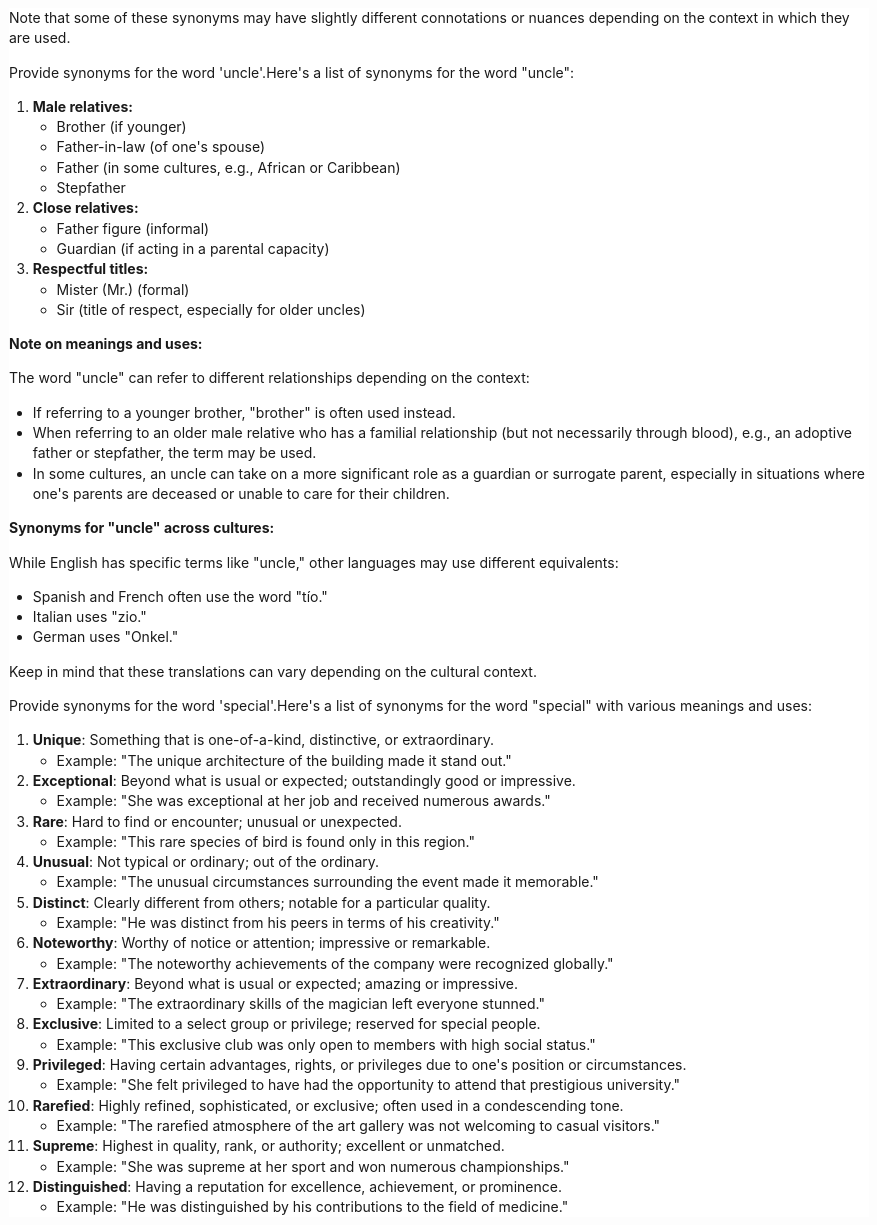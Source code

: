 Note that some of these synonyms may have slightly different connotations or nuances depending on the context in which they are used.
<end>

Provide synonyms for the word 'uncle'.<start>Here's a list of synonyms for the word "uncle":

1. **Male relatives:**
	* Brother (if younger)
	* Father-in-law (of one's spouse)
	* Father (in some cultures, e.g., African or Caribbean)
	* Stepfather
2. **Close relatives:**
	* Father figure (informal)
	* Guardian (if acting in a parental capacity)
3. **Respectful titles:**
	* Mister (Mr.) (formal)
	* Sir (title of respect, especially for older uncles)

**Note on meanings and uses:**

The word "uncle" can refer to different relationships depending on the context:

* If referring to a younger brother, "brother" is often used instead.
* When referring to an older male relative who has a familial relationship (but not necessarily through blood), e.g., an adoptive father or stepfather, the term may be used.
* In some cultures, an uncle can take on a more significant role as a guardian or surrogate parent, especially in situations where one's parents are deceased or unable to care for their children.

**Synonyms for "uncle" across cultures:**

While English has specific terms like "uncle," other languages may use different equivalents:

* Spanish and French often use the word "tío."
* Italian uses "zio."
* German uses "Onkel."

Keep in mind that these translations can vary depending on the cultural context.
<end>

Provide synonyms for the word 'special'.<start>Here's a list of synonyms for the word "special" with various meanings and uses:

1. **Unique**: Something that is one-of-a-kind, distinctive, or extraordinary.
	* Example: "The unique architecture of the building made it stand out."
2. **Exceptional**: Beyond what is usual or expected; outstandingly good or impressive.
	* Example: "She was exceptional at her job and received numerous awards."
3. **Rare**: Hard to find or encounter; unusual or unexpected.
	* Example: "This rare species of bird is found only in this region."
4. **Unusual**: Not typical or ordinary; out of the ordinary.
	* Example: "The unusual circumstances surrounding the event made it memorable."
5. **Distinct**: Clearly different from others; notable for a particular quality.
	* Example: "He was distinct from his peers in terms of his creativity."
6. **Noteworthy**: Worthy of notice or attention; impressive or remarkable.
	* Example: "The noteworthy achievements of the company were recognized globally."
7. **Extraordinary**: Beyond what is usual or expected; amazing or impressive.
	* Example: "The extraordinary skills of the magician left everyone stunned."
8. **Exclusive**: Limited to a select group or privilege; reserved for special people.
	* Example: "This exclusive club was only open to members with high social status."
9. **Privileged**: Having certain advantages, rights, or privileges due to one's position or circumstances.
	* Example: "She felt privileged to have had the opportunity to attend that prestigious university."
10. **Rarefied**: Highly refined, sophisticated, or exclusive; often used in a condescending tone.
	* Example: "The rarefied atmosphere of the art gallery was not welcoming to casual visitors."
11. **Supreme**: Highest in quality, rank, or authority; excellent or unmatched.
	* Example: "She was supreme at her sport and won numerous championships."
12. **Distinguished**: Having a reputation for excellence, achievement, or prominence.
	* Example: "He was distinguished by his contributions to the field of medicine."
